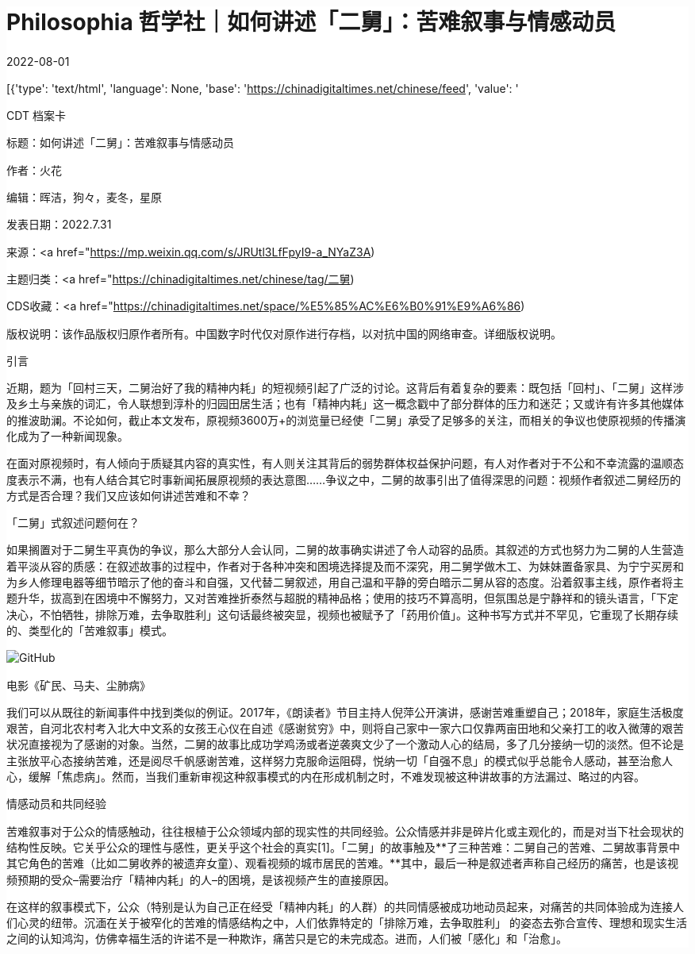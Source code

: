 # Philosophia 哲学社｜如何讲述「二舅」：苦难叙事与情感动员

2022-08-01

[{'type': 'text/html', 'language': None, 'base': 'https://chinadigitaltimes.net/chinese/feed', 'value': '

CDT 档案卡

标题：如何讲述「二舅」：苦难叙事与情感动员

作者：火花

编辑：晖洁，狗々，麦冬，星原

发表日期：2022.7.31

来源：<a href="https://mp.weixin.qq.com/s/JRUtl3LfFpyI9-a_NYaZ3A)

主题归类：<a href="https://chinadigitaltimes.net/chinese/tag/二舅)

CDS收藏：<a href="https://chinadigitaltimes.net/space/%E5%85%AC%E6%B0%91%E9%A6%86)

版权说明：该作品版权归原作者所有。中国数字时代仅对原作进行存档，以对抗中国的网络审查。详细版权说明。





引言

近期，题为「回村三天，二舅治好了我的精神内耗」的短视频引起了广泛的讨论。这背后有着复杂的要素：既包括「回村」、「二舅」这样涉及乡土与亲族的词汇，令人联想到淳朴的归园田居生活；也有「精神内耗」这一概念戳中了部分群体的压力和迷茫；又或许有许多其他媒体的推波助澜。不论如何，截止本文发布，原视频3600万+的浏览量已经使「二舅」承受了足够多的关注，而相关的争议也使原视频的传播演化成为了一种新闻现象。

在面对原视频时，有人倾向于质疑其内容的真实性，有人则关注其背后的弱势群体权益保护问题，有人对作者对于不公和不幸流露的温顺态度表示不满，也有人结合其它时事新闻拓展原视频的表达意图……争议之中，二舅的故事引出了值得深思的问题：视频作者叙述二舅经历的方式是否合理？我们又应该如何讲述苦难和不幸？

「二舅」式叙述问题何在？

如果搁置对于二舅生平真伪的争议，那么大部分人会认同，二舅的故事确实讲述了令人动容的品质。其叙述的方式也努力为二舅的人生营造着平淡从容的质感：在叙述故事的过程中，作者对于各种冲突和困境选择提及而不深究，用二舅学做木工、为妹妹置备家具、为宁宁买房和为乡人修理电器等细节暗示了他的奋斗和自强，又代替二舅叙述，用自己温和平静的旁白暗示二舅从容的态度。沿着叙事主线，原作者将主题升华，拔高到在困境中不懈努力，又对苦难挫折泰然与超脱的精神品格；使用的技巧不算高明，但氛围总是宁静祥和的镜头语言，「下定决心，不怕牺牲，排除万难，去争取胜利」这句话最终被突显，视频也被赋予了「药用价值」。这种书写方式并不罕见，它重现了长期存续的、类型化的「苦难叙事」模式。

![GitHub](https://chinadigitaltimes.net/chinese/files/2022/07/post-685077-62e74bec135f7.)

电影《矿民、马夫、尘肺病》

我们可以从既往的新闻事件中找到类似的例证。2017年，《朗读者》节目主持人倪萍公开演讲，感谢苦难重塑自己；2018年，家庭生活极度艰苦，自河北农村考入北大中文系的女孩王心仪在自述《感谢贫穷》中，则将自己家中一家六口仅靠两亩田地和父亲打工的收入微薄的艰苦状况直接视为了感谢的对象。当然，二舅的故事比成功学鸡汤或者逆袭爽文少了一个激动人心的结局，多了几分接纳一切的淡然。但不论是主张放平心态接纳苦难，还是阅尽千帆感谢苦难，这样努力克服命运阻碍，悦纳一切「自强不息」的模式似乎总能令人感动，甚至治愈人心，缓解「焦虑病」。然而，当我们重新审视这种叙事模式的内在形成机制之时，不难发现被这种讲故事的方法漏过、略过的内容。

情感动员和共同经验

苦难叙事对于公众的情感触动，往往根植于公众领域内部的现实性的共同经验。公众情感并非是碎片化或主观化的，而是对当下社会现状的结构性反映。它关乎公众的理性与感性，更关乎这个社会的真实[1]。「二舅」的故事触及**了三种苦难：二舅自己的苦难、二舅故事背景中其它角色的苦难（比如二舅收养的被遗弃女童）、观看视频的城市居民的苦难。**其中，最后一种是叙述者声称自己经历的痛苦，也是该视频预期的受众&#8211;需要治疗「精神内耗」的人&#8211;的困境，是该视频产生的直接原因。

在这样的叙事模式下，公众（特别是认为自己正在经受「精神内耗」的人群）的共同情感被成功地动员起来，对痛苦的共同体验成为连接人们心灵的纽带。沉湎在关于被窄化的苦难的情感结构之中，人们依靠特定的「排除万难，去争取胜利」 的姿态去弥合宣传、理想和现实生活之间的认知鸿沟，仿佛幸福生活的许诺不是一种欺诈，痛苦只是它的未完成态。进而，人们被「感化」和「治愈」。
